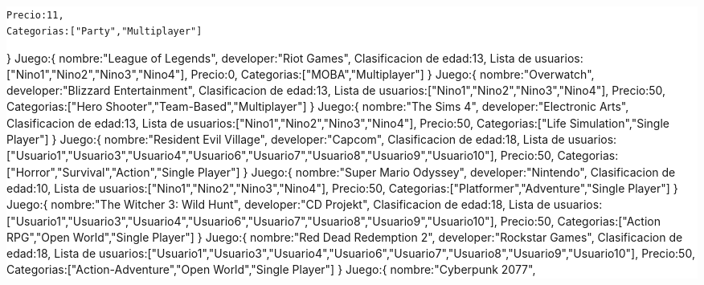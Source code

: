     Precio:11,
    Categorias:["Party","Multiplayer"]
}
Juego:{
    nombre:"League of Legends",
    developer:"Riot Games",
    Clasificacion de edad:13,
    Lista de usuarios:["Nino1","Nino2","Nino3","Nino4"],
    Precio:0,
    Categorias:["MOBA","Multiplayer"]
}
Juego:{
    nombre:"Overwatch",
    developer:"Blizzard Entertainment",
    Clasificacion de edad:13,
    Lista de usuarios:["Nino1","Nino2","Nino3","Nino4"],
    Precio:50,
    Categorias:["Hero Shooter","Team-Based","Multiplayer"]
}
Juego:{
    nombre:"The Sims 4",
    developer:"Electronic Arts",
    Clasificacion de edad:13,
    Lista de usuarios:["Nino1","Nino2","Nino3","Nino4"],
    Precio:50,
    Categorias:["Life Simulation","Single Player"]
}
Juego:{
    nombre:"Resident Evil Village",
    developer:"Capcom",
    Clasificacion de edad:18,
    Lista de usuarios:["Usuario1","Usuario3","Usuario4","Usuario6","Usuario7","Usuario8","Usuario9","Usuario10"],
    Precio:50,
    Categorias:["Horror","Survival","Action","Single Player"]
}
Juego:{
    nombre:"Super Mario Odyssey",
    developer:"Nintendo",
    Clasificacion de edad:10,
    Lista de usuarios:["Nino1","Nino2","Nino3","Nino4"],
    Precio:50,
    Categorias:["Platformer","Adventure","Single Player"]
}
Juego:{
    nombre:"The Witcher 3: Wild Hunt",
    developer:"CD Projekt",
    Clasificacion de edad:18,
    Lista de usuarios:["Usuario1","Usuario3","Usuario4","Usuario6","Usuario7","Usuario8","Usuario9","Usuario10"],
    Precio:50,
    Categorias:["Action RPG","Open World","Single Player"]
}
Juego:{
    nombre:"Red Dead Redemption 2",
    developer:"Rockstar Games",
    Clasificacion de edad:18,
    Lista de usuarios:["Usuario1","Usuario3","Usuario4","Usuario6","Usuario7","Usuario8","Usuario9","Usuario10"],
    Precio:50,
    Categorias:["Action-Adventure","Open World","Single Player"]
}
Juego:{
    nombre:"Cyberpunk 2077",